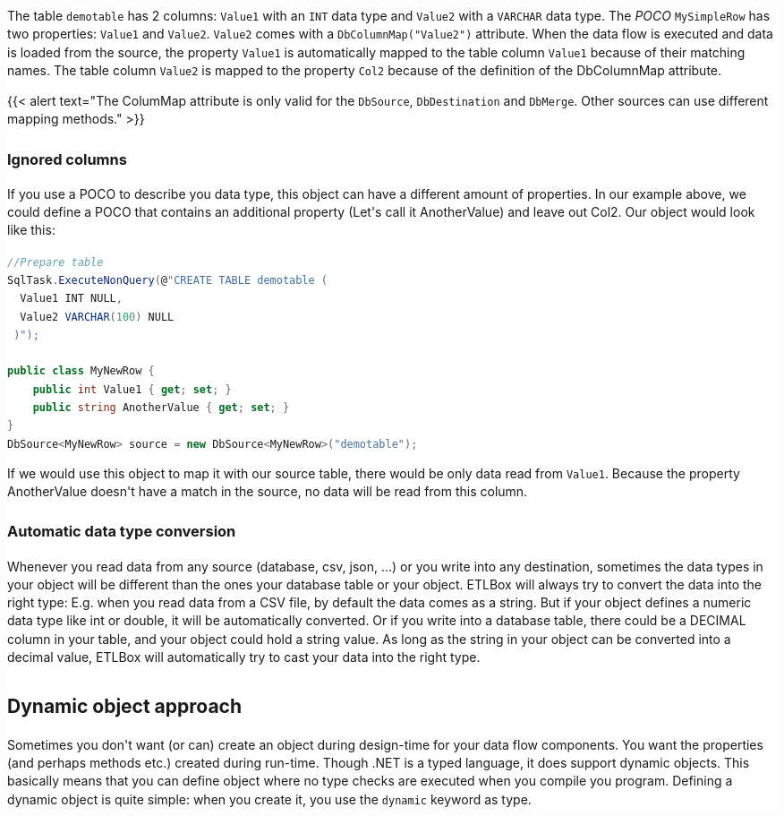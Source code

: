 The table `demotable` has 2 columns: `Value1` with an `INT` data type and `Value2` with a `VARCHAR` data type. The *POCO* `MySimpleRow` has two properties: `Value1` and `Value2`. `Value2` comes with a `DbColumnMap("Value2")` attribute. When the data flow is executed and data is loaded from the source, the property `Value1` is automatically mapped to the table column `Value1` because of their matching names. The table column `Value2` is mapped to the property `Col2` because of the definition of the DbColumnMap attribute. 

{{< alert text="The ColumMap attribute is only valid for the <code>DbSource</code>, <code>DbDestination</code> and <code>DbMerge</code>. Other sources can use different mapping methods." >}}

### Ignored columns 

If you use a POCO to describe you data type, this object can have a different amount of properties. In our example above, we could define a POCO that contains an additional property (Let's call it AnotherValue) and leave out Col2. Our object would look like this:

```C#
//Prepare table
SqlTask.ExecuteNonQuery(@"CREATE TABLE demotable (
  Value1 INT NULL,
  Value2 VARCHAR(100) NULL
 )");

public class MyNewRow {
    public int Value1 { get; set; }
    public string AnotherValue { get; set; }
}
DbSource<MyNewRow> source = new DbSource<MyNewRow>("demotable");
```

If we would use this object to map it with our source table, there would be only data read from `Value1`. Because the property
AnotherValue doesn't have a match in the source, no data will be read from this column.


### Automatic data type conversion

Whenever you read data from any source (database, csv, json, ...) or you write into any destination, sometimes the data types in your object will be different than the ones your database table or your object. ETLBox will always try to convert the data into the right type: E.g. when you read data from a CSV file, by default the data comes as a string. But if your object defines a numeric data type like int or double, it will be automatically converted. Or if you write into a database table, there could be a DECIMAL column in your table, and your object could hold a string value. As long as the string in your object can be converted into a decimal value, ETLBox will automatically try to cast your data into the right type.

## Dynamic object approach

Sometimes you don't want (or can) create an object during design-time for your data flow components. You want the properties (and perhaps methods etc.) created during run-time. Though .NET is a typed language, it does support dynamic objects. This basically means that you can define object where no type checks are executed when you compile you program. Defining a dynamic object is quite simple: when you create it, you use the `dynamic` keyword as type. 
